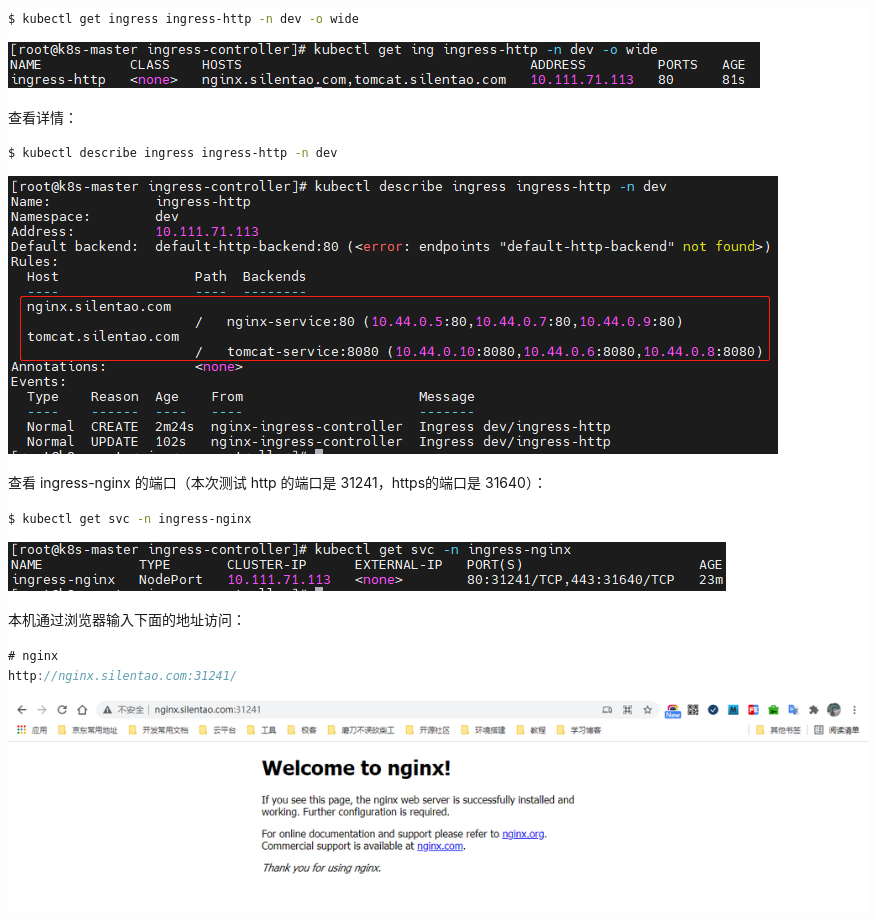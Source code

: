```bash
$ kubectl get ingress ingress-http -n dev -o wide
```

![image-20210621021357878](../img/image-20210621021357878.png)

查看详情：

```bash
$ kubectl describe ingress ingress-http -n dev
```

![image-20210621021531571](../img/image-20210621021531571.png)

查看 ingress-nginx 的端口（本次测试 http 的端口是 31241，https的端口是 31640）：

```bash
$ kubectl get svc -n ingress-nginx
```

![image-20210621022537513](../img/image-20210621022537513.png)

本机通过浏览器输入下面的地址访问：

```javascript
# nginx
http://nginx.silentao.com:31241/
```

![image-20210621022801251](../img/image-20210621022801251.png)
